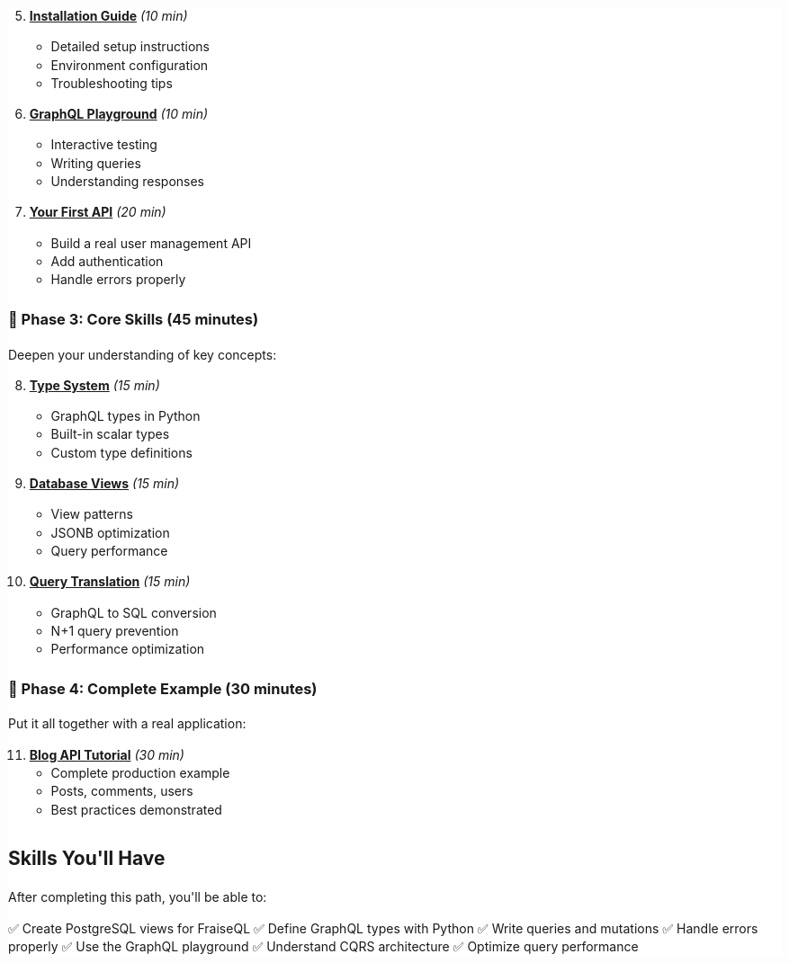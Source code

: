 5. **[Installation Guide](../getting-started/installation.md)** *(10 min)*
   - Detailed setup instructions
   - Environment configuration
   - Troubleshooting tips

6. **[GraphQL Playground](../getting-started/graphql-playground.md)** *(10 min)*
   - Interactive testing
   - Writing queries
   - Understanding responses

7. **[Your First API](../getting-started/first-api.md)** *(20 min)*
   - Build a real user management API
   - Add authentication
   - Handle errors properly

### 🔧 Phase 3: Core Skills (45 minutes)

Deepen your understanding of key concepts:

8. **[Type System](../core-concepts/type-system.md)** *(15 min)*
   - GraphQL types in Python
   - Built-in scalar types
   - Custom type definitions

9. **[Database Views](../core-concepts/database-views.md)** *(15 min)*
   - View patterns
   - JSONB optimization
   - Query performance

10. **[Query Translation](../core-concepts/query-translation.md)** *(15 min)*
    - GraphQL to SQL conversion
    - N+1 query prevention
    - Performance optimization

### 🎯 Phase 4: Complete Example (30 minutes)

Put it all together with a real application:

11. **[Blog API Tutorial](../tutorials/blog-api.md)** *(30 min)*
    - Complete production example
    - Posts, comments, users
    - Best practices demonstrated

## Skills You'll Have

After completing this path, you'll be able to:

✅ Create PostgreSQL views for FraiseQL
✅ Define GraphQL types with Python
✅ Write queries and mutations
✅ Handle errors properly
✅ Use the GraphQL playground
✅ Understand CQRS architecture
✅ Optimize query performance
